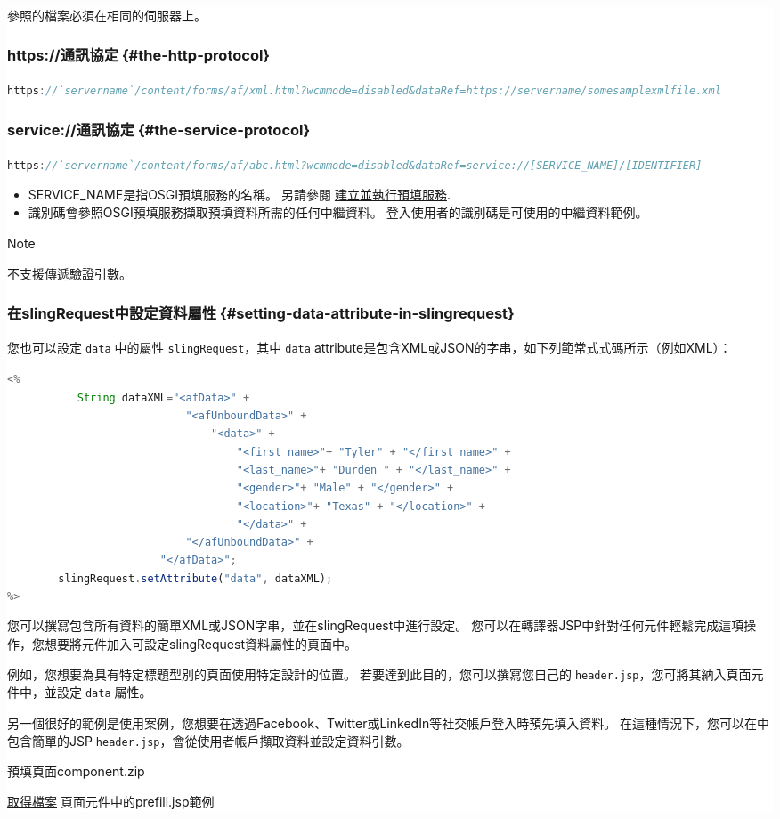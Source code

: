 參照的檔案必須在相同的伺服器上。

### https://通訊協定 {#the-http-protocol}

```javascript
https://`servername`/content/forms/af/xml.html?wcmmode=disabled&dataRef=https://servername/somesamplexmlfile.xml
```

### service://通訊協定 {#the-service-protocol}

```javascript
https://`servername`/content/forms/af/abc.html?wcmmode=disabled&dataRef=service://[SERVICE_NAME]/[IDENTIFIER]
```

- SERVICE_NAME是指OSGI預填服務的名稱。 另請參閱 [建立並執行預填服務](prepopulate-adaptive-form-fields.md#create-and-run-a-prefill-service).
- 識別碼會參照OSGI預填服務擷取預填資料所需的任何中繼資料。 登入使用者的識別碼是可使用的中繼資料範例。

>[!NOTE]
>
> 不支援傳遞驗證引數。

### 在slingRequest中設定資料屬性 {#setting-data-attribute-in-slingrequest}

您也可以設定 `data` 中的屬性 `slingRequest`，其中 `data` attribute是包含XML或JSON的字串，如下列範常式式碼所示（例如XML）：

```javascript
<%
           String dataXML="<afData>" +
                            "<afUnboundData>" +
                                "<data>" +
                                    "<first_name>"+ "Tyler" + "</first_name>" +
                                    "<last_name>"+ "Durden " + "</last_name>" +
                                    "<gender>"+ "Male" + "</gender>" +
                                    "<location>"+ "Texas" + "</location>" +
                                    "</data>" +
                            "</afUnboundData>" +
                        "</afData>";
        slingRequest.setAttribute("data", dataXML);
%>
```

您可以撰寫包含所有資料的簡單XML或JSON字串，並在slingRequest中進行設定。 您可以在轉譯器JSP中針對任何元件輕鬆完成這項操作，您想要將元件加入可設定slingRequest資料屬性的頁面中。

例如，您想要為具有特定標題型別的頁面使用特定設計的位置。 若要達到此目的，您可以撰寫您自己的 `header.jsp`，您可將其納入頁面元件中，並設定 `data` 屬性。

另一個很好的範例是使用案例，您想要在透過Facebook、Twitter或LinkedIn等社交帳戶登入時預先填入資料。 在這種情況下，您可以在中包含簡單的JSP `header.jsp`，會從使用者帳戶擷取資料並設定資料引數。

預填頁面component.zip

[取得檔案](assets/prefill-page-component.zip)
頁面元件中的prefill.jsp範例
